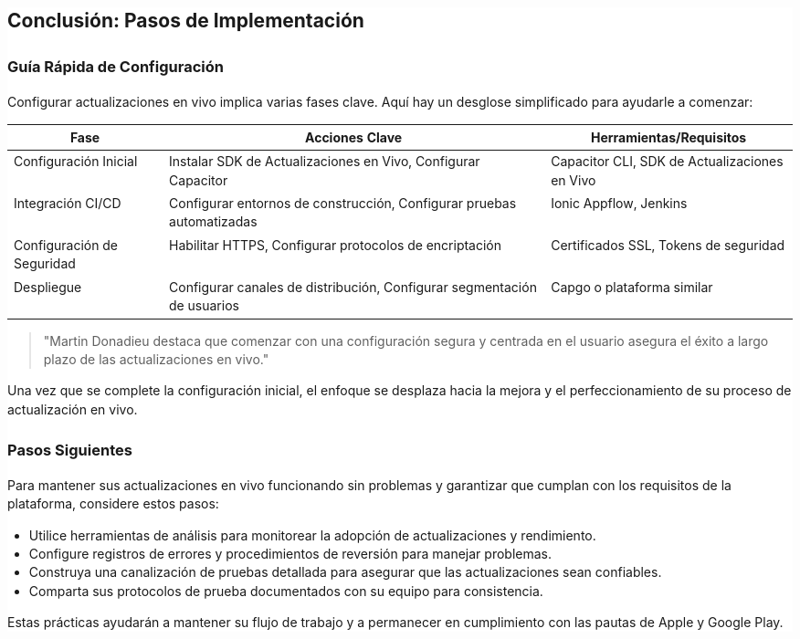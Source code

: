 ## Conclusión: Pasos de Implementación

### Guía Rápida de Configuración

Configurar actualizaciones en vivo implica varias fases clave. Aquí hay un desglose simplificado para ayudarle a comenzar:

| Fase | Acciones Clave | Herramientas/Requisitos |
| --- | --- | --- |
| Configuración Inicial | Instalar SDK de Actualizaciones en Vivo, Configurar Capacitor | Capacitor CLI, SDK de Actualizaciones en Vivo |
| Integración CI/CD | Configurar entornos de construcción, Configurar pruebas automatizadas | Ionic Appflow, Jenkins |
| Configuración de Seguridad | Habilitar HTTPS, Configurar protocolos de encriptación | Certificados SSL, Tokens de seguridad |
| Despliegue | Configurar canales de distribución, Configurar segmentación de usuarios | Capgo o plataforma similar |

> "Martin Donadieu destaca que comenzar con una configuración segura y centrada en el usuario asegura el éxito a largo plazo de las actualizaciones en vivo."

Una vez que se complete la configuración inicial, el enfoque se desplaza hacia la mejora y el perfeccionamiento de su proceso de actualización en vivo.

### Pasos Siguientes

Para mantener sus actualizaciones en vivo funcionando sin problemas y garantizar que cumplan con los requisitos de la plataforma, considere estos pasos:

-   Utilice herramientas de análisis para monitorear la adopción de actualizaciones y rendimiento.
-   Configure registros de errores y procedimientos de reversión para manejar problemas.
-   Construya una canalización de pruebas detallada para asegurar que las actualizaciones sean confiables.
-   Comparta sus protocolos de prueba documentados con su equipo para consistencia.

Estas prácticas ayudarán a mantener su flujo de trabajo y a permanecer en cumplimiento con las pautas de Apple y Google Play.
